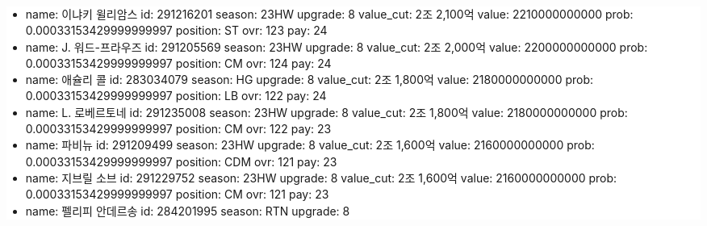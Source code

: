   - name: 이냐키 윌리암스
    id: 291216201
    season: 23HW
    upgrade: 8
    value_cut: 2조 2,100억
    value: 2210000000000
    prob: 0.00033153429999999997
    position: ST
    ovr: 123
    pay: 24
  - name: J. 워드-프라우즈
    id: 291205569
    season: 23HW
    upgrade: 8
    value_cut: 2조 2,000억
    value: 2200000000000
    prob: 0.00033153429999999997
    position: CM
    ovr: 124
    pay: 24
  - name: 애슐리 콜
    id: 283034079
    season: HG
    upgrade: 8
    value_cut: 2조 1,800억
    value: 2180000000000
    prob: 0.00033153429999999997
    position: LB
    ovr: 122
    pay: 24
  - name: L. 로베르토네
    id: 291235008
    season: 23HW
    upgrade: 8
    value_cut: 2조 1,800억
    value: 2180000000000
    prob: 0.00033153429999999997
    position: CM
    ovr: 122
    pay: 23
  - name: 파비뉴
    id: 291209499
    season: 23HW
    upgrade: 8
    value_cut: 2조 1,600억
    value: 2160000000000
    prob: 0.00033153429999999997
    position: CDM
    ovr: 121
    pay: 23
  - name: 지브릴 소브
    id: 291229752
    season: 23HW
    upgrade: 8
    value_cut: 2조 1,600억
    value: 2160000000000
    prob: 0.00033153429999999997
    position: CM
    ovr: 121
    pay: 23
  - name: 펠리피 안데르송
    id: 284201995
    season: RTN
    upgrade: 8